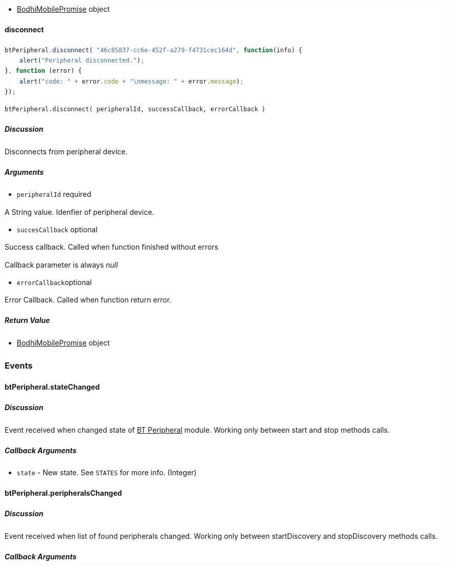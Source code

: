   * [BodhiMobilePromise](#kernel-promise) object

#### disconnect

```javascript
btPeripheral.disconnect( "46c85837-cc6e-452f-a279-f4731cec164d", function(info) {  
    alert("Peripheral disconnected.");  
}, function (error) {  
    alert("code: " + error.code + "\nmessage: " + error.message);  
});
```

`btPeripheral.disconnect( peripheralId, successCallback, errorCallback )`

##### Discussion

Disconnects from peripheral device.

##### Arguments

  * `peripheralId` required

A String value. Idenfier of peripheral device.

  * `succesCallback` optional

Success callback. Called when function finished without errors

Callback parameter is always *null*

  * `errorCallback`optional

Error Callback. Called when function return error.

##### Return Value

  * [BodhiMobilePromise](#kernel-promise) object

### Events

#### btPeripheral.stateChanged

##### Discussion

Event received when changed state of [BT Peripheral](#bt-peripheral-module) module. Working only between start and stop methods calls.

##### Callback Arguments

  * `state` \- New state. See `STATES` for more info. (Integer)

#### btPeripheral.peripheralsChanged

##### Discussion

Event received when list of found peripherals changed. Working only between startDiscovery and stopDiscovery methods calls.

##### Callback Arguments
